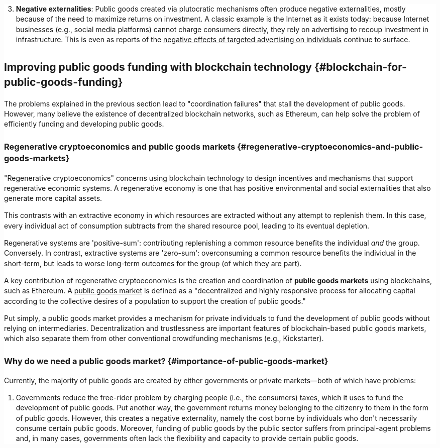 3. **Negative externalities**: Public goods created via plutocratic mechanisms often produce negative externalities, mostly because of the need to maximize returns on investment. A classic example is the Internet as it exists today: because Internet businesses (e.g., social media platforms) cannot charge consumers directly, they rely on advertising to recoup investment in infrastructure. This is even as reports of the [negative effects of targeted advertising on individuals](https://www.vox.com/platform/amp/the-goods/2020/4/9/21204425/targeted-ads-fertility-eating-disorder-coronavirus) continue to surface. 

## Improving public goods funding with blockchain technology {#blockchain-for-public-goods-funding} 

The problems explained in the previous section lead to "coordination failures" that stall the development of public goods. However, many believe the existence of decentralized blockchain networks, such as Ethereum, can help solve the problem of efficiently funding and developing public goods. 

### Regenerative cryptoeconomics and public goods markets {#regenerative-cryptoeconomics-and-public-goods-markets} 

"Regenerative cryptoeconomics" concerns using blockchain technology to design incentives and mechanisms that support regenerative economic systems. A regenerative economy is one that has positive environmental and social externalities that also generate more capital assets. 

This contrasts with an extractive economy in which resources are extracted without any attempt to replenish them. In this case, every individual act of consumption subtracts from the shared resource pool, leading to its eventual depletion. 

Regenerative systems are 'positive-sum': contributing replenishing a common resource benefits the individual *and* the group. Conversely. In contrast, extractive systems are 'zero-sum': overconsuming a common resource benefits the individual in the short-term, but leads to worse long-term outcomes for the group (of which they are part).

A key contribution of regenerative cryptoeconomics is the creation and coordination of **public goods markets** using blockchains, such as Ethereum. A [public goods market](https://forum.effectivealtruism.org/posts/ZjBnzzqkrB7JNLjTg/the-case-for-promoting-creating-public-goods-markets-as-a) is defined as a "decentralized and highly responsive process for allocating capital according to the collective desires of a population to support the creation of public goods." 

Put simply, a public goods market provides a mechanism for private individuals to fund the development of public goods without relying on intermediaries. Decentralization and trustlessness are important features of blockchain-based public goods markets, which also separate them from other conventional crowdfunding mechanisms (e.g., Kickstarter). 

### Why do we need a public goods market? {#importance-of-public-goods-market} 

Currently, the majority of public goods are created by either governments or private markets—both of which have problems: 

1. Governments reduce the free-rider problem by charging people (i.e., the consumers) taxes, which it uses to fund the development of public goods. Put another way, the government returns money belonging to the citizenry to them in the form of public goods. However, this creates a negative externality, namely the cost borne by individuals who don't necessarily consume certain public goods. Moreover, funding of public goods by the public sector suffers from principal-agent problems and, in many cases, governments often lack the flexibility and capacity to provide certain public goods.  
